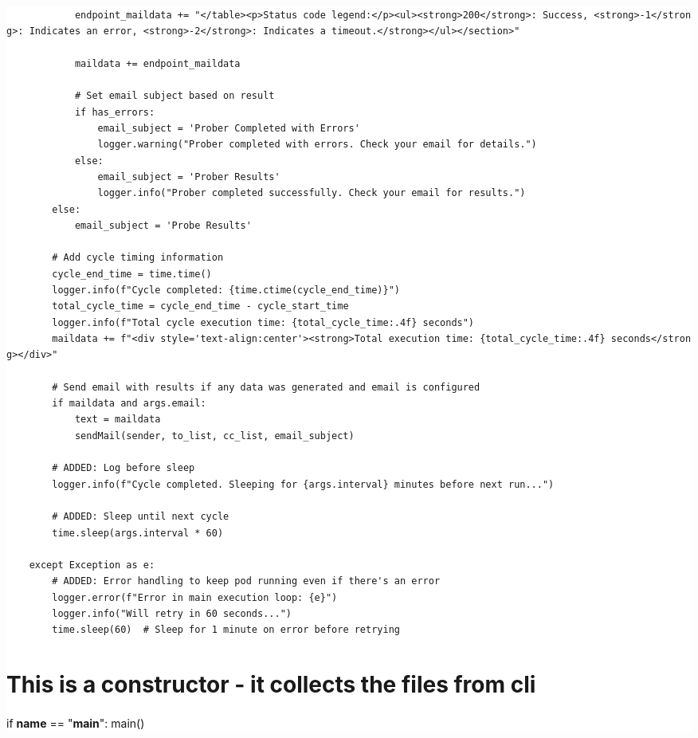                 endpoint_maildata += "</table><p>Status code legend:</p><ul><strong>200</strong>: Success, <strong>-1</strong>: Indicates an error, <strong>-2</strong>: Indicates a timeout.</strong></ul></section>"
                
                maildata += endpoint_maildata
                
                # Set email subject based on result
                if has_errors:
                    email_subject = 'Prober Completed with Errors'
                    logger.warning("Prober completed with errors. Check your email for details.")
                else:
                    email_subject = 'Prober Results'
                    logger.info("Prober completed successfully. Check your email for results.")
            else:
                email_subject = 'Probe Results'
            
            # Add cycle timing information
            cycle_end_time = time.time()
            logger.info(f"Cycle completed: {time.ctime(cycle_end_time)}")
            total_cycle_time = cycle_end_time - cycle_start_time
            logger.info(f"Total cycle execution time: {total_cycle_time:.4f} seconds")
            maildata += f"<div style='text-align:center'><strong>Total execution time: {total_cycle_time:.4f} seconds</strong></div>"
            
            # Send email with results if any data was generated and email is configured
            if maildata and args.email:
                text = maildata
                sendMail(sender, to_list, cc_list, email_subject)
            
            # ADDED: Log before sleep
            logger.info(f"Cycle completed. Sleeping for {args.interval} minutes before next run...")
            
            # ADDED: Sleep until next cycle
            time.sleep(args.interval * 60)
            
        except Exception as e:
            # ADDED: Error handling to keep pod running even if there's an error
            logger.error(f"Error in main execution loop: {e}")
            logger.info("Will retry in 60 seconds...")
            time.sleep(60)  # Sleep for 1 minute on error before retrying

# This is a constructor - it collects the files from cli
if __name__ == "__main__":
    main()